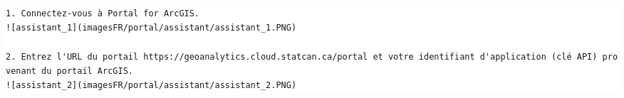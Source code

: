 	1. Connectez-vous à Portal for ArcGIS.
	![assistant_1](imagesFR/portal/assistant/assistant_1.PNG)

	2. Entrez l'URL du portail https://geoanalytics.cloud.statcan.ca/portal et votre identifiant d'application (clé API) provenant du portail ArcGIS.
	![assistant_2](imagesFR/portal/assistant/assistant_2.PNG)
